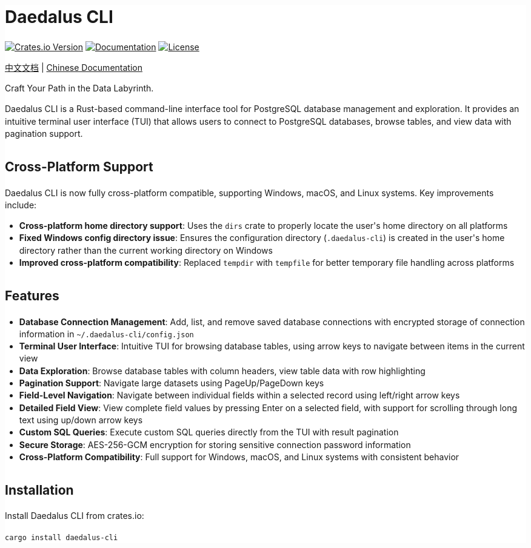 # Daedalus CLI

[![Crates.io Version](https://img.shields.io/crates/v/daedalus-cli)](https://crates.io/crates/daedalus-cli)
[![Documentation](https://docs.rs/daedalus-cli/badge.svg)](https://docs.rs/daedalus-cli)
[![License](https://img.shields.io/crates/l/daedalus-cli)](https://github.com/Zephyruston/daedalus-cli/blob/main/LICENSE)

[中文文档](README_zh.md) | [Chinese Documentation](README_zh.md)

Craft Your Path in the Data Labyrinth.

Daedalus CLI is a Rust-based command-line interface tool for PostgreSQL database management and exploration. It provides an intuitive terminal user interface (TUI) that allows users to connect to PostgreSQL databases, browse tables, and view data with pagination support.

## Cross-Platform Support

Daedalus CLI is now fully cross-platform compatible, supporting Windows, macOS, and Linux systems. Key improvements include:

- **Cross-platform home directory support**: Uses the `dirs` crate to properly locate the user's home directory on all platforms
- **Fixed Windows config directory issue**: Ensures the configuration directory (`.daedalus-cli`) is created in the user's home directory rather than the current working directory on Windows
- **Improved cross-platform compatibility**: Replaced `tempdir` with `tempfile` for better temporary file handling across platforms

## Features

- **Database Connection Management**: Add, list, and remove saved database connections with encrypted storage of connection information in `~/.daedalus-cli/config.json`
- **Terminal User Interface**: Intuitive TUI for browsing database tables, using arrow keys to navigate between items in the current view
- **Data Exploration**: Browse database tables with column headers, view table data with row highlighting
- **Pagination Support**: Navigate large datasets using PageUp/PageDown keys
- **Field-Level Navigation**: Navigate between individual fields within a selected record using left/right arrow keys
- **Detailed Field View**: View complete field values by pressing Enter on a selected field, with support for scrolling through long text using up/down arrow keys
- **Custom SQL Queries**: Execute custom SQL queries directly from the TUI with result pagination
- **Secure Storage**: AES-256-GCM encryption for storing sensitive connection password information
- **Cross-Platform Compatibility**: Full support for Windows, macOS, and Linux systems with consistent behavior

## Installation

Install Daedalus CLI from crates.io:

```bash
cargo install daedalus-cli
```
